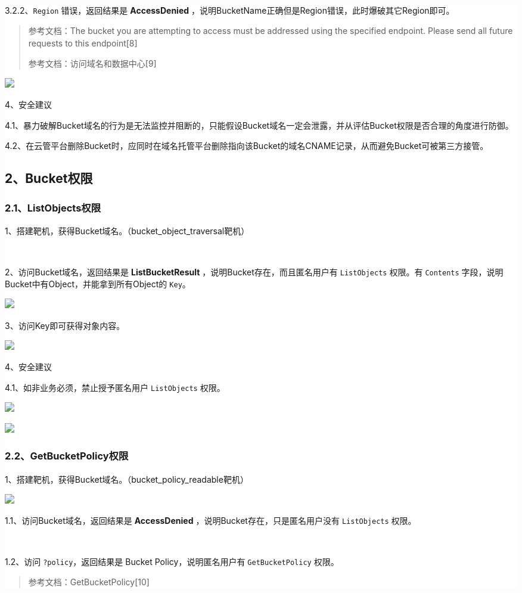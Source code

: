 3.2.2、`Region` 错误，返回结果是 **AccessDenied**
，说明BucketName正确但是Region错误，此时爆破其它Region即可。

> 参考文档：The bucket you are attempting to access must be addressed using the
> specified endpoint. Please send all future requests to this endpoint[8]
>
> 参考文档：访问域名和数据中心[9]

![](http://hk-proxy.gitwarp.com/https://raw.githubusercontent.com/tuchuang9/tc1/refs/heads/main/public/20230621223737.png)

4、安全建议

4.1、暴力破解Bucket域名的行为是无法监控并阻断的，只能假设Bucket域名一定会泄露，并从评估Bucket权限是否合理的角度进行防御。

4.2、在云管平台删除Bucket时，应同时在域名托管平台删除指向该Bucket的域名CNAME记录，从而避免Bucket可被第三方接管。

## 2、Bucket权限

### 2.1、ListObjects权限

1、搭建靶机，获得Bucket域名。（bucket_object_traversal靶机）

![]()

2、访问Bucket域名，返回结果是 **ListBucketResult** ，说明Bucket存在，而且匿名用户有 `ListObjects` 权限。有
`Contents` 字段，说明Bucket中有Object，并能拿到所有Object的 `Key`。

![](http://hk-proxy.gitwarp.com/https://raw.githubusercontent.com/tuchuang9/tc1/refs/heads/main/public/20230621223738.png)

3、访问Key即可获得对象内容。

![](http://hk-proxy.gitwarp.com/https://raw.githubusercontent.com/tuchuang9/tc1/refs/heads/main/public/20230621223739.png)

4、安全建议

4.1、如非业务必须，禁止授予匿名用户 `ListObjects` 权限。

![](http://hk-proxy.gitwarp.com/https://raw.githubusercontent.com/tuchuang9/tc1/refs/heads/main/public/20230621223740.png)

![](http://hk-proxy.gitwarp.com/https://raw.githubusercontent.com/tuchuang9/tc1/refs/heads/main/public/20230621223741.png)

### 2.2、GetBucketPolicy权限

1、搭建靶机，获得Bucket域名。（bucket_policy_readable靶机）

![](http://hk-proxy.gitwarp.com/https://raw.githubusercontent.com/tuchuang9/tc1/refs/heads/main/public/20230621223742.png)

1.1、访问Bucket域名，返回结果是 **AccessDenied** ，说明Bucket存在，只是匿名用户没有 `ListObjects` 权限。

![]()

1.2、访问 `?policy`，返回结果是 Bucket Policy，说明匿名用户有 `GetBucketPolicy` 权限。

> 参考文档：GetBucketPolicy[10]
